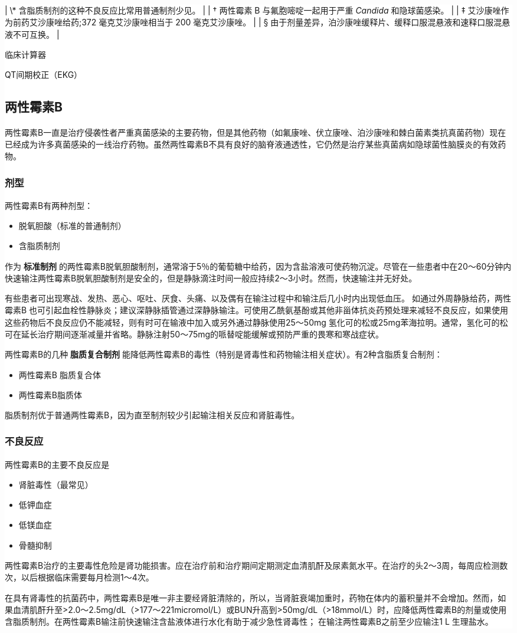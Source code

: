 | \\* 含脂质制剂的这种不良反应比常用普通制剂少见。 |
| † 两性霉素 B 与氟胞嘧啶一起用于严重 _Candida_ 和隐球菌感染。 |
| ‡ 艾沙康唑作为前药艾沙康唑给药;372 毫克艾沙康唑相当于 200 毫克艾沙康唑。 |
| § 由于剂量差异，泊沙康唑缓释片、缓释口服混悬液和速释口服混悬液不可互换。 |

临床计算器

QT间期校正（EKG）



## 两性霉素B

两性霉素B一直是治疗侵袭性者严重真菌感染的主要药物，但是其他药物（如氟康唑、伏立康唑、泊沙康唑和棘白菌素类抗真菌药物）现在已经成为许多真菌感染的一线治疗药物。虽然两性霉素B不具有良好的脑脊液通透性，它仍然是治疗某些真菌病如隐球菌性脑膜炎的有效药物。

### 剂型

两性霉素B有两种剂型：

- 脱氧胆酸（标准的普通制剂）

- 含脂质制剂


作为 **标准制剂** 的两性霉素B脱氧胆酸制剂，通常溶于5％的葡萄糖中给药，因为含盐溶液可使药物沉淀。尽管在一些患者中在20～60分钟内快速输注两性霉素B脱氧胆酸制剂是安全的，但是静脉滴注时间一般应持续2～3小时。然而，快速输注并无好处。

有些患者可出现寒战、发热、恶心、呕吐、厌食、头痛、以及偶有在输注过程中和输注后几小时内出现低血压。 如通过外周静脉给药，两性霉素B 也可引起血栓性静脉炎；建议深静脉插管通过深静脉输注。可使用乙酰氨基酚或其他非甾体抗炎药预处理来减轻不良反应，如果使用这些药物后不良反应仍不能减轻，则有时可在输液中加入或另外通过静脉使用25～50mg 氢化可的松或25mg苯海拉明。通常，氢化可的松可在延长治疗期间逐渐减量并省略。静脉注射50～75mg的哌替啶能缓解或预防严重的畏寒和寒战症状。

两性霉素B的几种 **脂质复合制剂** 能降低两性霉素B的毒性（特别是肾毒性和药物输注相关症状）。有2种含脂质复合制剂：

- 两性霉素B 脂质复合体

- 两性霉素B脂质体


脂质制剂优于普通两性霉素B，因为直至制剂较少引起输注相关反应和肾脏毒性。

### 不良反应

两性霉素B的主要不良反应是

- 肾脏毒性（最常见）

- 低钾血症

- 低镁血症

- 骨髓抑制


两性霉素B治疗的主要毒性危险是肾功能损害。应在治疗前和治疗期间定期测定血清肌酐及尿素氮水平。在治疗的头2～3周，每周应检测数次，以后根据临床需要每月检测1～4次。

在具有肾毒性的抗菌药中，两性霉素B是唯一非主要经肾脏清除的，所以，当肾脏衰竭加重时，药物在体内的蓄积量并不会增加。然而，如果血清肌酐升至>2.0～2.5mg/dL（>177～221micromol/L）或BUN升高到>50mg/dL（>18mmol/L）时，应降低两性霉素B的剂量或使用含脂质制剂。在两性霉素B输注前快速输注含盐液体进行水化有助于减少急性肾毒性； 在输注两性霉素B之前至少应输注1 L 生理盐水。
